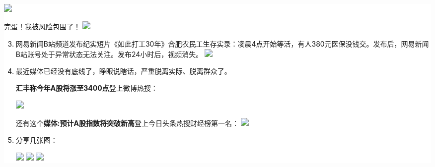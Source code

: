    <img src="/images/uploads/2024-01/20240109-pic-2.png" style="width: 350px">
   
   完蛋！我被风险包围了！
   <img src="/images/uploads/2024-01/20240109-pic-1.png" style="width: 380px">

3. 网易新闻B站频道发布纪实短片《如此打工30年》合肥农民工生存实录：凌晨4点开始等活，有人380元医保没钱交。发布后，网易新闻B站账号处于异常状态无法关注。发布24小时后，视频消失。
   <img src="/images/uploads/2024-01/20240109-pic-3.jpg" style="width: 380px">
   
4. 最近媒体已经没有底线了，睁眼说瞎话，严重脱离实际、脱离群众了。
   
   **汇丰称今年A股将涨至3400点**登上微博热搜：

   <img src="/images/uploads/2024-01/20240109-pic-4.png" style="width: 380px">

   还有这个**媒体:预计A股指数将突破新高**登上今日头条热搜财经榜第一名：
   <img src="/images/uploads/2024-01/20240109-pic-5.jpg" style="width: 380px">

5. 分享几张图：
   
   <img src="/images/uploads/2024-01/20240109-pic-7.png" style="width: 380px">
   <img src="/images/uploads/2024-01/20240109-pic-6.jpg" style="width: 320px">
   <img src="/images/uploads/2024-01/20240109-pic-8.jpg" style="width: 380px">


